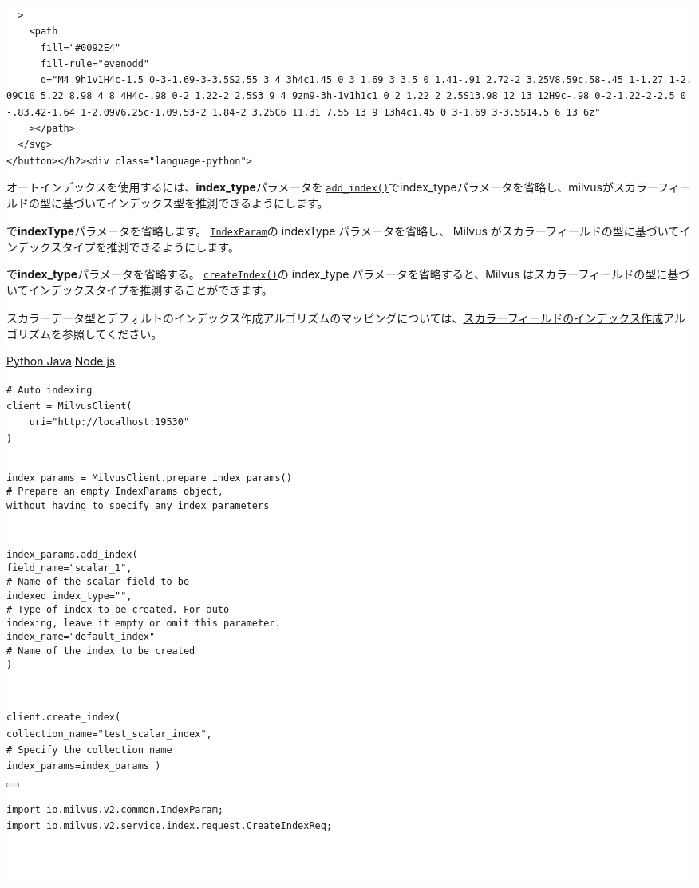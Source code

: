       >
        <path
          fill="#0092E4"
          fill-rule="evenodd"
          d="M4 9h1v1H4c-1.5 0-3-1.69-3-3.5S2.55 3 4 3h4c1.45 0 3 1.69 3 3.5 0 1.41-.91 2.72-2 3.25V8.59c.58-.45 1-1.27 1-2.09C10 5.22 8.98 4 8 4H4c-.98 0-2 1.22-2 2.5S3 9 4 9zm9-3h-1v1h1c1 0 2 1.22 2 2.5S13.98 12 13 12H9c-.98 0-2-1.22-2-2.5 0-.83.42-1.64 1-2.09V6.25c-1.09.53-2 1.84-2 3.25C6 11.31 7.55 13 9 13h4c1.45 0 3-1.69 3-3.5S14.5 6 13 6z"
        ></path>
      </svg>
    </button></h2><div class="language-python">
<p>オートインデックスを使用するには、<strong>index_type</strong>パラメータを <a href="https://milvus.io/api-reference/pymilvus/v2.4.x/MilvusClient/Management/add_index.md"><code translate="no">add_index()</code></a>でindex_typeパラメータを省略し、milvusがスカラーフィールドの型に基づいてインデックス型を推測できるようにします。</p>
</div>
<div class="language-java">
<p>で<strong>indexType</strong>パラメータを省略します。 <a href="https://milvus.io/api-reference/java/v2.4.x/v2/Management/IndexParam.md"><code translate="no">IndexParam</code></a>の indexType パラメータを省略し、 Milvus がスカラーフィールドの型に基づいてインデックスタイプを推測できるようにします。</p>
</div>
<div class="language-javascript">
<p>で<strong>index_type</strong>パラメータを省略する。 <a href="https://milvus.io/api-reference/node/v2.4.x/Management/createIndex.md"><code translate="no">createIndex()</code></a>の index_type パラメータを省略すると、Milvus はスカラーフィールドの型に基づいてインデックスタイプを推測することができます。</p>
</div>
<p>スカラーデータ型とデフォルトのインデックス作成アルゴリズムのマッピングについては、<a href="https://milvus.io/docs/scalar_index.md#Scalar-field-indexing-algorithms">スカラーフィールドのインデックス作成</a>アルゴリズムを参照してください。</p>
<div class="multipleCode">
   <a href="#python">Python </a> <a href="#java">Java</a> <a href="#javascript">Node.js</a></div>
<pre><code translate="no" class="language-python"><span class="hljs-comment"># Auto indexing</span>
client = MilvusClient(
    uri=<span class="hljs-string">&quot;http://localhost:19530&quot;</span>
)

index_params = MilvusClient.prepare_index_params() <span class="hljs-comment"># Prepare an empty IndexParams object, without having to specify any index parameters</span>

index_params.add_index(
    field_name=<span class="hljs-string">&quot;scalar_1&quot;</span>, <span class="hljs-comment"># Name of the scalar field to be indexed</span>
    index_type=<span class="hljs-string">&quot;&quot;</span>, <span class="hljs-comment"># Type of index to be created. For auto indexing, leave it empty or omit this parameter.</span>
    index_name=<span class="hljs-string">&quot;default_index&quot;</span> <span class="hljs-comment"># Name of the index to be created</span>
)

client.create_index(
  collection_name=<span class="hljs-string">&quot;test_scalar_index&quot;</span>, <span class="hljs-comment"># Specify the collection name</span>
  index_params=index_params
)
<button class="copy-code-btn"></button></code></pre>
<pre><code translate="no" class="language-java"><span class="hljs-keyword">import</span> io.milvus.v2.common.IndexParam;
<span class="hljs-keyword">import</span> io.milvus.v2.service.index.request.CreateIndexReq;
